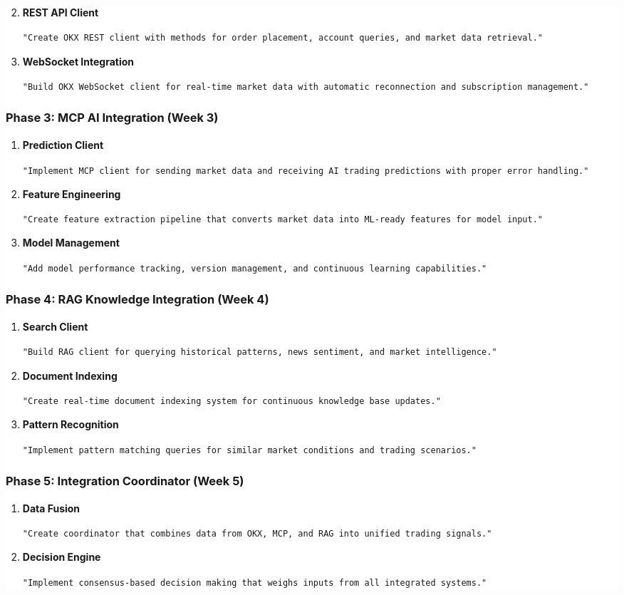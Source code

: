 2. **REST API Client**
   ```prompt
   "Create OKX REST client with methods for order placement, account queries, and market data retrieval."
   ```

3. **WebSocket Integration**
   ```prompt
   "Build OKX WebSocket client for real-time market data with automatic reconnection and subscription management."
   ```

### Phase 3: MCP AI Integration (Week 3)

1. **Prediction Client**
   ```prompt
   "Implement MCP client for sending market data and receiving AI trading predictions with proper error handling."
   ```

2. **Feature Engineering**
   ```prompt
   "Create feature extraction pipeline that converts market data into ML-ready features for model input."
   ```

3. **Model Management**
   ```prompt
   "Add model performance tracking, version management, and continuous learning capabilities."
   ```

### Phase 4: RAG Knowledge Integration (Week 4)

1. **Search Client**
   ```prompt
   "Build RAG client for querying historical patterns, news sentiment, and market intelligence."
   ```

2. **Document Indexing**
   ```prompt
   "Create real-time document indexing system for continuous knowledge base updates."
   ```

3. **Pattern Recognition**
   ```prompt
   "Implement pattern matching queries for similar market conditions and trading scenarios."
   ```

### Phase 5: Integration Coordinator (Week 5)

1. **Data Fusion**
   ```prompt
   "Create coordinator that combines data from OKX, MCP, and RAG into unified trading signals."
   ```

2. **Decision Engine**
   ```prompt
   "Implement consensus-based decision making that weighs inputs from all integrated systems."
   ```

